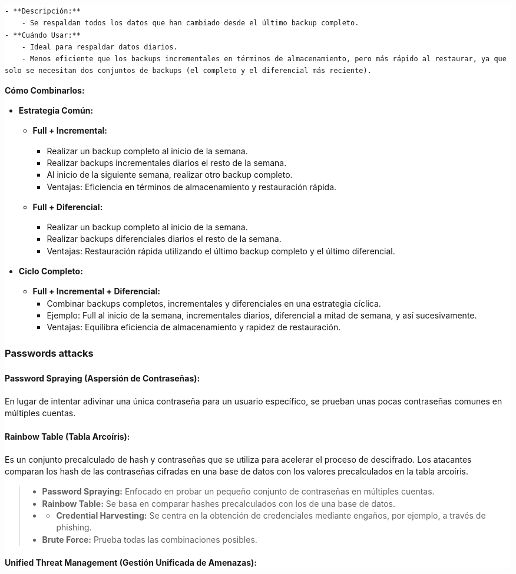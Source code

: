     - **Descripción:**
        - Se respaldan todos los datos que han cambiado desde el último backup completo.
    - **Cuándo Usar:**
        - Ideal para respaldar datos diarios.
        - Menos eficiente que los backups incrementales en términos de almacenamiento, pero más rápido al restaurar, ya que solo se necesitan dos conjuntos de backups (el completo y el diferencial más reciente).

**Cómo Combinarlos:**

- **Estrategia Común:**
    
    - **Full + Incremental:**
        
        - Realizar un backup completo al inicio de la semana.
        - Realizar backups incrementales diarios el resto de la semana.
        - Al inicio de la siguiente semana, realizar otro backup completo.
        - Ventajas: Eficiencia en términos de almacenamiento y restauración rápida.
    - **Full + Diferencial:**
        
        - Realizar un backup completo al inicio de la semana.
        - Realizar backups diferenciales diarios el resto de la semana.
        - Ventajas: Restauración rápida utilizando el último backup completo y el último diferencial.
- **Ciclo Completo:**
    
    - **Full + Incremental + Diferencial:**
        - Combinar backups completos, incrementales y diferenciales en una estrategia cíclica.
        - Ejemplo: Full al inicio de la semana, incrementales diarios, diferencial a mitad de semana, y así sucesivamente.
        - Ventajas: Equilibra eficiencia de almacenamiento y rapidez de restauración.
### Passwords attacks

#### **Password Spraying (Aspersión de Contraseñas):**

En lugar de intentar adivinar una única contraseña para un usuario específico, se prueban unas pocas contraseñas comunes en múltiples cuentas.

#### **Rainbow Table (Tabla Arcoíris):**

Es un conjunto precalculado de hash y contraseñas que se utiliza para acelerar el proceso de descifrado.
Los atacantes comparan los hash de las contraseñas cifradas en una base de datos con los valores precalculados en la tabla arcoíris.

>*  **Password Spraying:** Enfocado en probar un pequeño conjunto de contraseñas en múltiples cuentas.
>* **Rainbow Table:** Se basa en comparar hashes precalculados con los de una base de datos.
>* * **Credential Harvesting:** Se centra en la obtención de credenciales mediante engaños, por ejemplo, a través de phishing.
>* **Brute Force:** Prueba todas las combinaciones posibles.


#### **Unified Threat Management (Gestión Unificada de Amenazas):**
